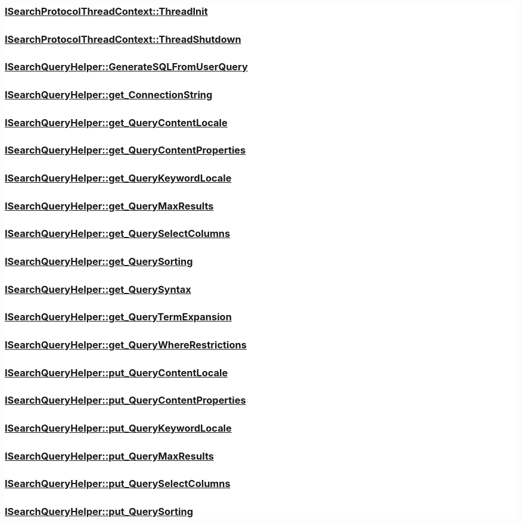 ### [ISearchProtocolThreadContext::ThreadInit](../searchapi/nf-searchapi-isearchprotocolthreadcontext-threadinit.md)
### [ISearchProtocolThreadContext::ThreadShutdown](../searchapi/nf-searchapi-isearchprotocolthreadcontext-threadshutdown.md)
### [ISearchQueryHelper::GenerateSQLFromUserQuery](../searchapi/nf-searchapi-isearchqueryhelper-generatesqlfromuserquery.md)
### [ISearchQueryHelper::get_ConnectionString](../searchapi/nf-searchapi-isearchqueryhelper-get_connectionstring.md)
### [ISearchQueryHelper::get_QueryContentLocale](../searchapi/nf-searchapi-isearchqueryhelper-get_querycontentlocale.md)
### [ISearchQueryHelper::get_QueryContentProperties](../searchapi/nf-searchapi-isearchqueryhelper-get_querycontentproperties.md)
### [ISearchQueryHelper::get_QueryKeywordLocale](../searchapi/nf-searchapi-isearchqueryhelper-get_querykeywordlocale.md)
### [ISearchQueryHelper::get_QueryMaxResults](../searchapi/nf-searchapi-isearchqueryhelper-get_querymaxresults.md)
### [ISearchQueryHelper::get_QuerySelectColumns](../searchapi/nf-searchapi-isearchqueryhelper-get_queryselectcolumns.md)
### [ISearchQueryHelper::get_QuerySorting](../searchapi/nf-searchapi-isearchqueryhelper-get_querysorting.md)
### [ISearchQueryHelper::get_QuerySyntax](../searchapi/nf-searchapi-isearchqueryhelper-get_querysyntax.md)
### [ISearchQueryHelper::get_QueryTermExpansion](../searchapi/nf-searchapi-isearchqueryhelper-get_querytermexpansion.md)
### [ISearchQueryHelper::get_QueryWhereRestrictions](../searchapi/nf-searchapi-isearchqueryhelper-get_querywhererestrictions.md)
### [ISearchQueryHelper::put_QueryContentLocale](../searchapi/nf-searchapi-isearchqueryhelper-put_querycontentlocale.md)
### [ISearchQueryHelper::put_QueryContentProperties](../searchapi/nf-searchapi-isearchqueryhelper-put_querycontentproperties.md)
### [ISearchQueryHelper::put_QueryKeywordLocale](../searchapi/nf-searchapi-isearchqueryhelper-put_querykeywordlocale.md)
### [ISearchQueryHelper::put_QueryMaxResults](../searchapi/nf-searchapi-isearchqueryhelper-put_querymaxresults.md)
### [ISearchQueryHelper::put_QuerySelectColumns](../searchapi/nf-searchapi-isearchqueryhelper-put_queryselectcolumns.md)
### [ISearchQueryHelper::put_QuerySorting](../searchapi/nf-searchapi-isearchqueryhelper-put_querysorting.md)